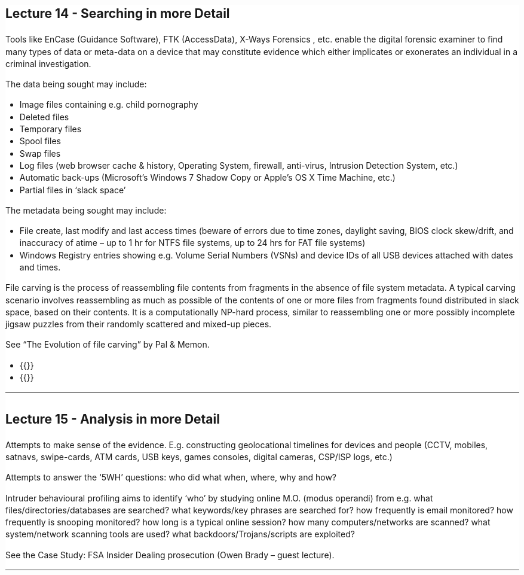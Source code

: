 
## Lecture 14 - Searching in more Detail

Tools like EnCase (Guidance Software), FTK (AccessData), X-Ways Forensics , etc. enable the digital forensic examiner to find many types of data or meta-data on a device that may constitute evidence which either implicates or exonerates an individual in a criminal investigation.

The data being sought may include:

* Image files  containing e.g. child pornography
* Deleted files
* Temporary files
* Spool files
* Swap files
* Log files (web browser cache & history, Operating System, firewall, anti-virus, Intrusion Detection System, etc.)
* Automatic back-ups (Microsoft’s Windows 7 Shadow Copy or Apple’s OS X Time Machine, etc.)
* Partial files in ‘slack space’

The metadata being sought may include:

* File create, last modify and last access times (beware of errors due to time zones, daylight saving, BIOS clock skew/drift, and inaccuracy of atime – up to 1 hr for NTFS file systems, up to 24 hrs for FAT file systems)
* Windows Registry entries showing e.g. Volume Serial Numbers (VSNs) and device IDs of all USB devices attached with dates and times.

File carving is the process of reassembling file contents from fragments in the absence of file system metadata. A typical carving scenario involves reassembling as much as possible of the contents of one or more files from fragments found distributed in slack space, based on their contents. It is a computationally NP-hard process, similar to reassembling one or more possibly incomplete jigsaw puzzles from their randomly scattered and mixed-up pieces.

See “The Evolution of file carving” by Pal & Memon.

* {{<latex i="\text{Cluster size} = \text{Sector size} \times \text{Sectors per cluster}" />}}
* {{<latex i="\text{Disk size} = \text{Cluster size} \times \text{Count}" />}}

---

## Lecture 15 - Analysis in more Detail

Attempts to make sense of the evidence. E.g. constructing geolocational timelines for devices and people (CCTV, mobiles, satnavs, swipe-cards, ATM cards, USB keys, games consoles, digital cameras, CSP/ISP logs, etc.)

Attempts to answer the ‘5WH’ questions: who did what when, where, why and how?

Intruder behavioural profiling aims to identify ‘who’ by studying online M.O. (modus operandi) from e.g. what files/directories/databases are searched? what keywords/key phrases are searched for? how frequently is email monitored? how frequently is snooping monitored? how long is a typical online session? how many computers/networks are scanned? what system/network scanning tools are used? what backdoors/Trojans/scripts are exploited?

See the Case Study: FSA Insider Dealing prosecution (Owen Brady – guest lecture).

---